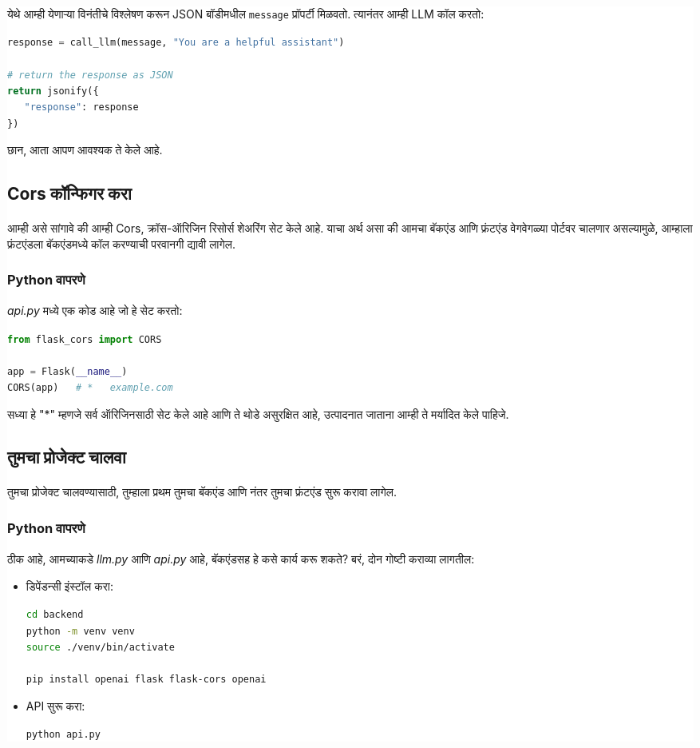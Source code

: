    येथे आम्ही येणाऱ्या विनंतीचे विश्लेषण करून JSON बॉडीमधील `message` प्रॉपर्टी मिळवतो. त्यानंतर आम्ही LLM कॉल करतो:

   ```python
   response = call_llm(message, "You are a helpful assistant")

   # return the response as JSON
   return jsonify({
      "response": response 
   })
   ```

छान, आता आपण आवश्यक ते केले आहे.

## Cors कॉन्फिगर करा

आम्ही असे सांगावे की आम्ही Cors, क्रॉस-ऑरिजिन रिसोर्स शेअरिंग सेट केले आहे. याचा अर्थ असा की आमचा बॅकएंड आणि फ्रंटएंड वेगवेगळ्या पोर्टवर चालणार असल्यामुळे, आम्हाला फ्रंटएंडला बॅकएंडमध्ये कॉल करण्याची परवानगी द्यावी लागेल.

### Python वापरणे

*api.py* मध्ये एक कोड आहे जो हे सेट करतो:

```python
from flask_cors import CORS

app = Flask(__name__)
CORS(app)   # *   example.com
```

सध्या हे "*" म्हणजे सर्व ऑरिजिनसाठी सेट केले आहे आणि ते थोडे असुरक्षित आहे, उत्पादनात जाताना आम्ही ते मर्यादित केले पाहिजे.

## तुमचा प्रोजेक्ट चालवा

तुमचा प्रोजेक्ट चालवण्यासाठी, तुम्हाला प्रथम तुमचा बॅकएंड आणि नंतर तुमचा फ्रंटएंड सुरू करावा लागेल.

### Python वापरणे

ठीक आहे, आमच्याकडे *llm.py* आणि *api.py* आहे, बॅकएंडसह हे कसे कार्य करू शकते? बरं, दोन गोष्टी कराव्या लागतील:

- डिपेंडन्सी इंस्टॉल करा:

   ```sh
   cd backend
   python -m venv venv
   source ./venv/bin/activate

   pip install openai flask flask-cors openai
   ```

- API सुरू करा:

   ```sh
   python api.py
   ```
